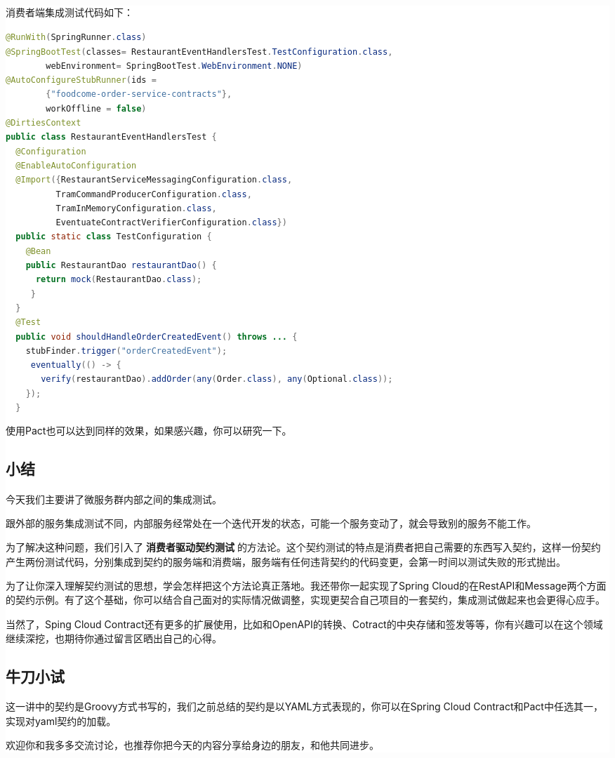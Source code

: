 消费者端集成测试代码如下：

```java
@RunWith(SpringRunner.class)
@SpringBootTest(classes= RestaurantEventHandlersTest.TestConfiguration.class,
        webEnvironment= SpringBootTest.WebEnvironment.NONE)
@AutoConfigureStubRunner(ids =
        {"foodcome-order-service-contracts"},
        workOffline = false)
@DirtiesContext
public class RestaurantEventHandlersTest {
  @Configuration
  @EnableAutoConfiguration
  @Import({RestaurantServiceMessagingConfiguration.class,
          TramCommandProducerConfiguration.class,
          TramInMemoryConfiguration.class,
          EventuateContractVerifierConfiguration.class})
  public static class TestConfiguration {
    @Bean
    public RestaurantDao restaurantDao() {
      return mock(RestaurantDao.class);
     }
  }
  @Test
  public void shouldHandleOrderCreatedEvent() throws ... {
    stubFinder.trigger("orderCreatedEvent");
     eventually(() -> {
       verify(restaurantDao).addOrder(any(Order.class), any(Optional.class));
    });
  }

```

使用Pact也可以达到同样的效果，如果感兴趣，你可以研究一下。

## 小结

今天我们主要讲了微服务群内部之间的集成测试。

跟外部的服务集成测试不同，内部服务经常处在一个迭代开发的状态，可能一个服务变动了，就会导致别的服务不能工作。

为了解决这种问题，我们引入了 **消费者驱动契约测试** 的方法论。这个契约测试的特点是消费者把自己需要的东西写入契约，这样一份契约产生两份测试代码，分别集成到契约的服务端和消费端，服务端有任何违背契约的代码变更，会第一时间以测试失败的形式抛出。

为了让你深入理解契约测试的思想，学会怎样把这个方法论真正落地。我还带你一起实现了Spring Cloud的在RestAPI和Message两个方面的契约示例。有了这个基础，你可以结合自己面对的实际情况做调整，实现更契合自己项目的一套契约，集成测试做起来也会更得心应手。

当然了，Sping Cloud Contract还有更多的扩展使用，比如和OpenAPI的转换、Cotract的中央存储和签发等等，你有兴趣可以在这个领域继续深挖，也期待你通过留言区晒出自己的心得。

## 牛刀小试

这一讲中的契约是Groovy方式书写的，我们之前总结的契约是以YAML方式表现的，你可以在Spring Cloud Contract和Pact中任选其一，实现对yaml契约的加载。

欢迎你和我多多交流讨论，也推荐你把今天的内容分享给身边的朋友，和他共同进步。